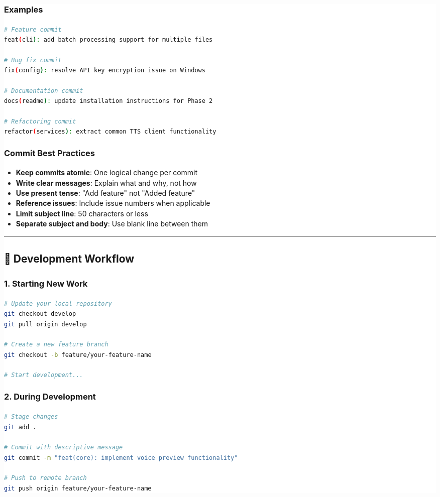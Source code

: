 ### Examples
```bash
# Feature commit
feat(cli): add batch processing support for multiple files

# Bug fix commit
fix(config): resolve API key encryption issue on Windows

# Documentation commit
docs(readme): update installation instructions for Phase 2

# Refactoring commit
refactor(services): extract common TTS client functionality
```

### Commit Best Practices
- **Keep commits atomic**: One logical change per commit
- **Write clear messages**: Explain what and why, not how
- **Use present tense**: "Add feature" not "Added feature"
- **Reference issues**: Include issue numbers when applicable
- **Limit subject line**: 50 characters or less
- **Separate subject and body**: Use blank line between them

---

## 🔄 Development Workflow

### 1. Starting New Work

```bash
# Update your local repository
git checkout develop
git pull origin develop

# Create a new feature branch
git checkout -b feature/your-feature-name

# Start development...
```

### 2. During Development

```bash
# Stage changes
git add .

# Commit with descriptive message
git commit -m "feat(core): implement voice preview functionality"

# Push to remote branch
git push origin feature/your-feature-name
```
